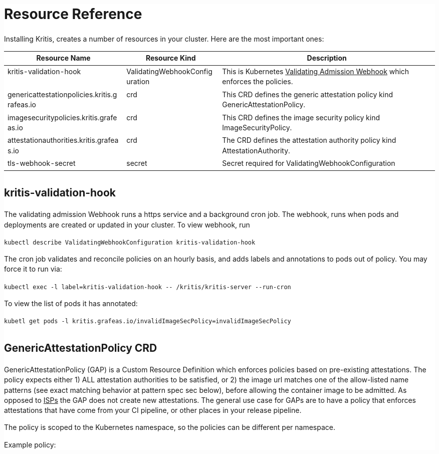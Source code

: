 # Resource Reference

Installing Kritis, creates a number of resources in your cluster. Here are the most important ones:

| Resource Name | Resource Kind | Description |
|---------------|---------------|----------------|
| kritis-validation-hook| ValidatingWebhookConfiguration | This is Kubernetes [Validating Admission Webhook](https://kubernetes.io/docs/reference/access-authn-authz/extensible-admission-controllers) which enforces the policies. |
| genericattestationpolicies.kritis.grafeas.io | crd | This CRD defines the generic attestation policy kind GenericAttestationPolicy.|
| imagesecuritypolicies.kritis.grafeas.io | crd | This CRD defines the image security policy kind ImageSecurityPolicy.|
| attestationauthorities.kritis.grafeas.io | crd | The CRD defines the attestation authority policy kind AttestationAuthority.|
| tls-webhook-secret | secret | Secret required for ValidatingWebhookConfiguration|

## kritis-validation-hook

The validating admission Webhook runs a https service and a background cron job.
The webhook, runs when pods and deployments are created or updated in your cluster.
To view webhook, run

```shell
kubectl describe ValidatingWebhookConfiguration kritis-validation-hook
```

The cron job validates and reconcile policies on an hourly basis, and adds labels and annotations to pods out of policy. You may force it to run via:

```shell
kubectl exec -l label=kritis-validation-hook -- /kritis/kritis-server --run-cron
```

To view the list of pods it has annotated:

```shell
kubetl get pods -l kritis.grafeas.io/invalidImageSecPolicy=invalidImageSecPolicy
```

## GenericAttestationPolicy CRD

GenericAttestationPolicy (GAP) is a Custom Resource Definition which enforces policies based on pre-existing attestations.
The policy expects either 1) ALL attestation authorities to be satisfied,
or 2) the image url matches one of the allow-listed name patterns (see exact matching behavior at pattern spec sec below),
before allowing the container image to be admitted.
As opposed to [ISPs](#imagesecuritypolicy-crd) the GAP does not create new attestations.
The general use case for GAPs are to have a policy that enforces attestations that have come from your CI pipeline, or other places in your release pipeline.

The policy is scoped to the Kubernetes namespace, so the policies can be different per namespace.

Example policy:
